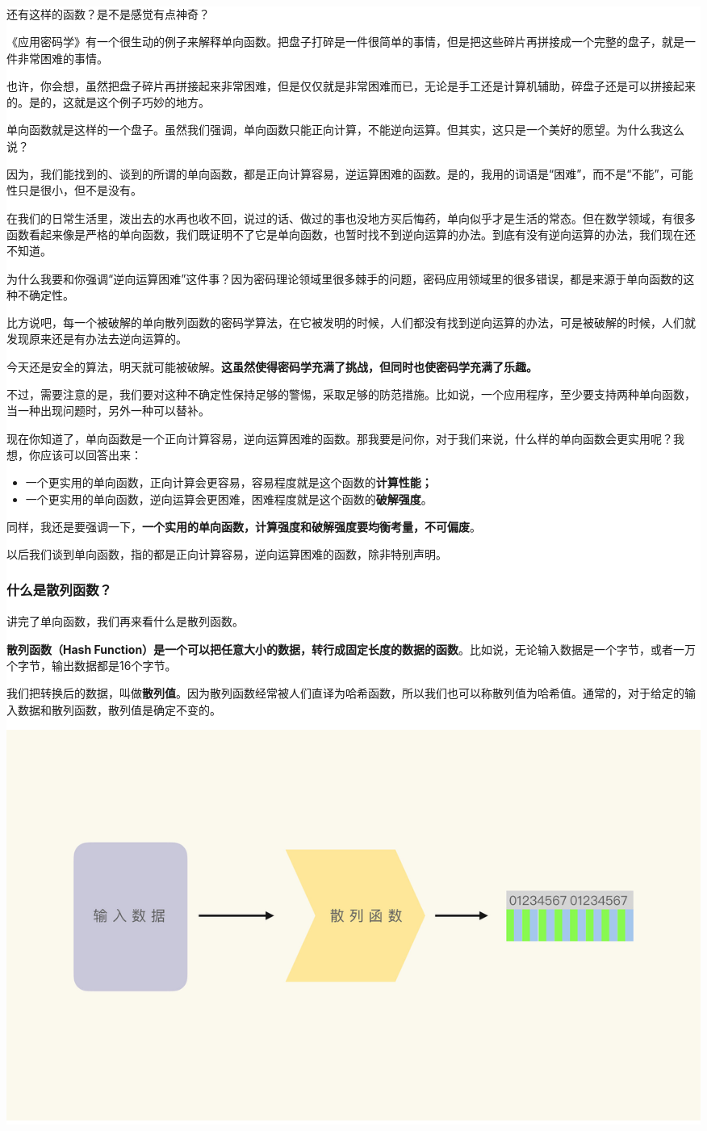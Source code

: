 还有这样的函数？是不是感觉有点神奇？

《应用密码学》有一个很生动的例子来解释单向函数。把盘子打碎是一件很简单的事情，但是把这些碎片再拼接成一个完整的盘子，就是一件非常困难的事情。

也许，你会想，虽然把盘子碎片再拼接起来非常困难，但是仅仅就是非常困难而已，无论是手工还是计算机辅助，碎盘子还是可以拼接起来的。是的，这就是这个例子巧妙的地方。

单向函数就是这样的一个盘子。虽然我们强调，单向函数只能正向计算，不能逆向运算。但其实，这只是一个美好的愿望。为什么我这么说？

因为，我们能找到的、谈到的所谓的单向函数，都是正向计算容易，逆运算困难的函数。是的，我用的词语是“困难”，而不是“不能”，可能性只是很小，但不是没有。

在我们的日常生活里，泼出去的水再也收不回，说过的话、做过的事也没地方买后悔药，单向似乎才是生活的常态。但在数学领域，有很多函数看起来像是严格的单向函数，我们既证明不了它是单向函数，也暂时找不到逆向运算的办法。到底有没有逆向运算的办法，我们现在还不知道。

为什么我要和你强调“逆向运算困难”这件事？因为密码理论领域里很多棘手的问题，密码应用领域里的很多错误，都是来源于单向函数的这种不确定性。

比方说吧，每一个被破解的单向散列函数的密码学算法，在它被发明的时候，人们都没有找到逆向运算的办法，可是被破解的时候，人们就发现原来还是有办法去逆向运算的。

今天还是安全的算法，明天就可能被破解。**这虽然使得密码学充满了挑战，但同时也使密码学充满了乐趣。**

不过，需要注意的是，我们要对这种不确定性保持足够的警惕，采取足够的防范措施。比如说，一个应用程序，至少要支持两种单向函数，当一种出现问题时，另外一种可以替补。

现在你知道了，单向函数是一个正向计算容易，逆向运算困难的函数。那我要是问你，对于我们来说，什么样的单向函数会更实用呢？我想，你应该可以回答出来：

* 一个更实用的单向函数，正向计算会更容易，容易程度就是这个函数的**计算性能；**
* 一个更实用的单向函数，逆向运算会更困难，困难程度就是这个函数的**破解强度**。

同样，我还是要强调一下，**一个实用的单向函数，计算强度和破解强度要均衡考量，不可偏废**。

以后我们谈到单向函数，指的都是正向计算容易，逆向运算困难的函数，除非特别声明。

### 什么是散列函数？

讲完了单向函数，我们再来看什么是散列函数。

**散列函数（Hash Function）是一个可以把任意大小的数据，转行成固定长度的数据的函数**。比如说，无论输入数据是一个字节，或者一万个字节，输出数据都是16个字节。

我们把转换后的数据，叫做**散列值**。因为散列函数经常被人们直译为哈希函数，所以我们也可以称散列值为哈希值。通常的，对于给定的输入数据和散列函数，散列值是确定不变的。

![](./httpsstatic001geekbangorgresourceimage919891eae9e248828d8592fe0957fd633d98.jpg)
